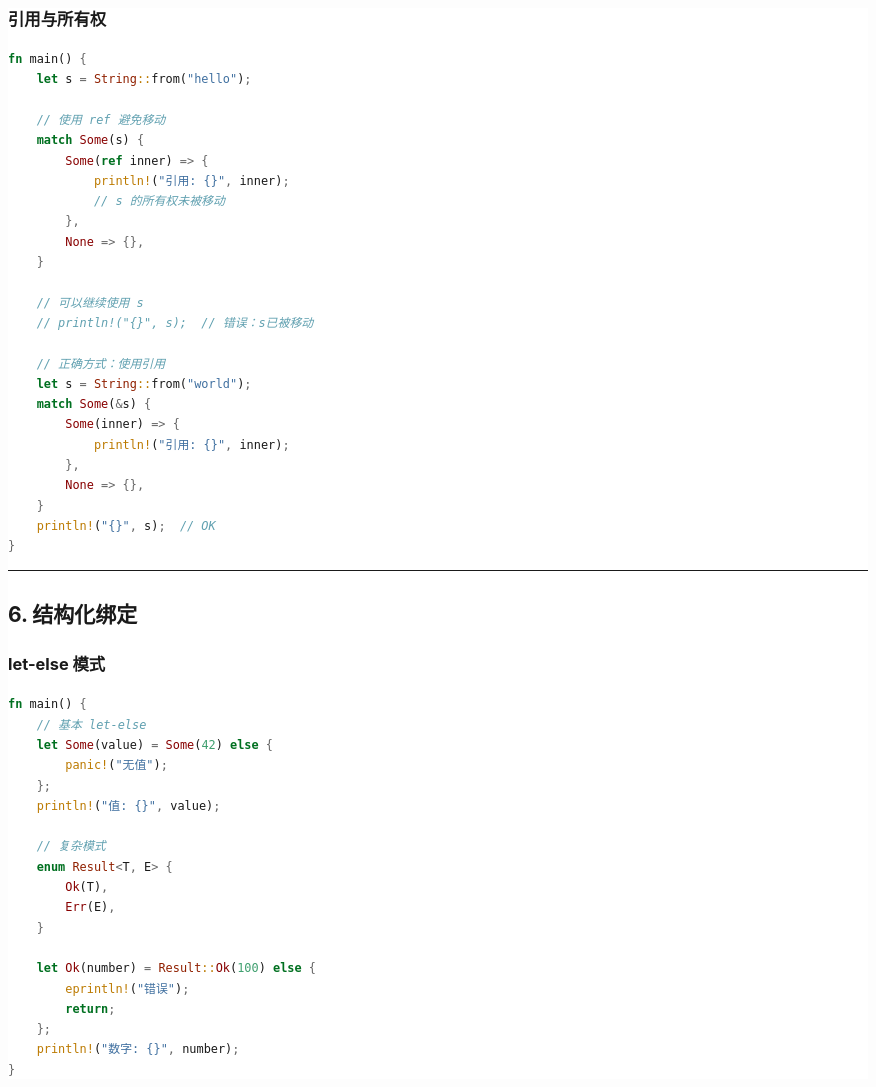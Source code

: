 ### 引用与所有权

```rust
fn main() {
    let s = String::from("hello");
    
    // 使用 ref 避免移动
    match Some(s) {
        Some(ref inner) => {
            println!("引用: {}", inner);
            // s 的所有权未被移动
        },
        None => {},
    }
    
    // 可以继续使用 s
    // println!("{}", s);  // 错误：s已被移动
    
    // 正确方式：使用引用
    let s = String::from("world");
    match Some(&s) {
        Some(inner) => {
            println!("引用: {}", inner);
        },
        None => {},
    }
    println!("{}", s);  // OK
}
```

---

## 6. 结构化绑定

### let-else 模式

```rust
fn main() {
    // 基本 let-else
    let Some(value) = Some(42) else {
        panic!("无值");
    };
    println!("值: {}", value);
    
    // 复杂模式
    enum Result<T, E> {
        Ok(T),
        Err(E),
    }
    
    let Ok(number) = Result::Ok(100) else {
        eprintln!("错误");
        return;
    };
    println!("数字: {}", number);
}
```
